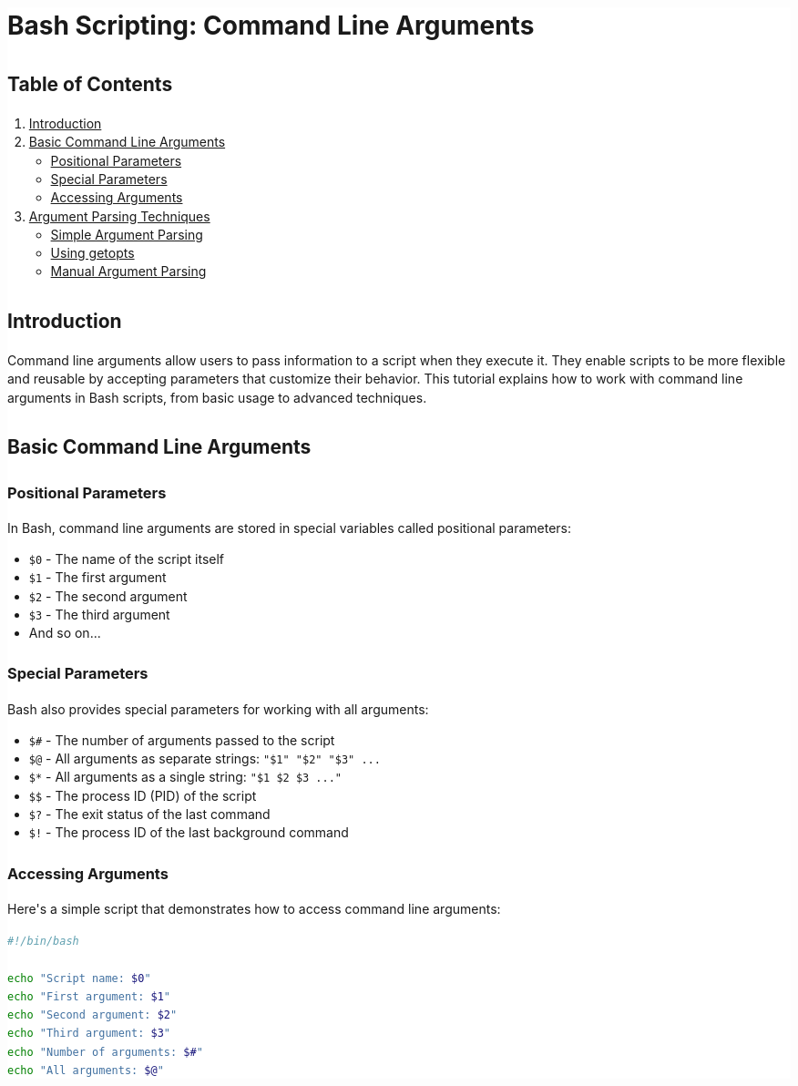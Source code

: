 # Bash Scripting: Command Line Arguments

## Table of Contents
1. [Introduction](#introduction)
2. [Basic Command Line Arguments](#basic-command-line-arguments)
   - [Positional Parameters](#positional-parameters)
   - [Special Parameters](#special-parameters)
   - [Accessing Arguments](#accessing-arguments)
3. [Argument Parsing Techniques](#argument-parsing-techniques)
   - [Simple Argument Parsing](#simple-argument-parsing)
   - [Using getopts](#using-getopts)
   - [Manual Argument Parsing](#manual-argument-parsing)



## Introduction

Command line arguments allow users to pass information to a script when they execute it. They enable scripts to be more flexible and reusable by accepting parameters that customize their behavior. This tutorial explains how to work with command line arguments in Bash scripts, from basic usage to advanced techniques.

## Basic Command Line Arguments

### Positional Parameters

In Bash, command line arguments are stored in special variables called positional parameters:

- `$0` - The name of the script itself
- `$1` - The first argument
- `$2` - The second argument
- `$3` - The third argument
- And so on...

### Special Parameters

Bash also provides special parameters for working with all arguments:

- `$#` - The number of arguments passed to the script
- `$@` - All arguments as separate strings: `"$1" "$2" "$3" ...`
- `$*` - All arguments as a single string: `"$1 $2 $3 ..."`
- `$$` - The process ID (PID) of the script
- `$?` - The exit status of the last command
- `$!` - The process ID of the last background command

### Accessing Arguments

Here's a simple script that demonstrates how to access command line arguments:

```bash
#!/bin/bash

echo "Script name: $0"
echo "First argument: $1"
echo "Second argument: $2"
echo "Third argument: $3"
echo "Number of arguments: $#"
echo "All arguments: $@"
```
